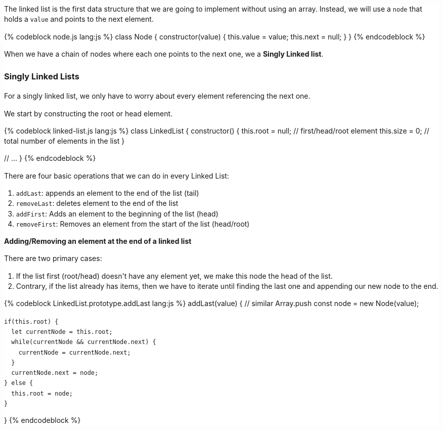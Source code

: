 The linked list is the first data structure that we are going to implement without using an array. Instead, we will use a `node` that holds a `value` and points to the next element.

{% codeblock node.js lang:js %}
class Node {
  constructor(value) {
    this.value = value;
    this.next = null;
  }
}
{% endcodeblock %}

When we have a chain of nodes where each one points to the next one, we a **Singly Linked list**.

### Singly Linked Lists

For a singly linked list, we only have to worry about every element referencing the next one.

We start by constructing the root or head element.

{% codeblock linked-list.js lang:js %}
class LinkedList {
  constructor() {
    this.root = null; // first/head/root element
    this.size = 0; // total number of elements in the list
  }

  // ...
}
{% endcodeblock %}

There are four basic operations that we can do in every Linked List:

1. `addLast`: appends an element to the end of the list (tail)
2. `removeLast`: deletes element to the end of the list
3. `addFirst`: Adds an element to the beginning of the list (head)
4. `removeFirst`: Removes an element from the start of the list (head/root)

**Adding/Removing an element at the end of a linked list**

There are two primary cases:

1. If the list first (root/head) doesn't have any element yet, we make this node the head of the list.
2. Contrary, if the list already has items, then we have to iterate until finding the last one and appending our new node to the end.

<a id="SinglyLinkedList.addLast"></a>
{% codeblock LinkedList.prototype.addLast lang:js %}
  addLast(value) { // similar Array.push
    const node = new Node(value);

    if(this.root) {
      let currentNode = this.root;
      while(currentNode && currentNode.next) {
        currentNode = currentNode.next;
      }
      currentNode.next = node;
    } else {
      this.root = node;
    }
  }
{% endcodeblock %}
